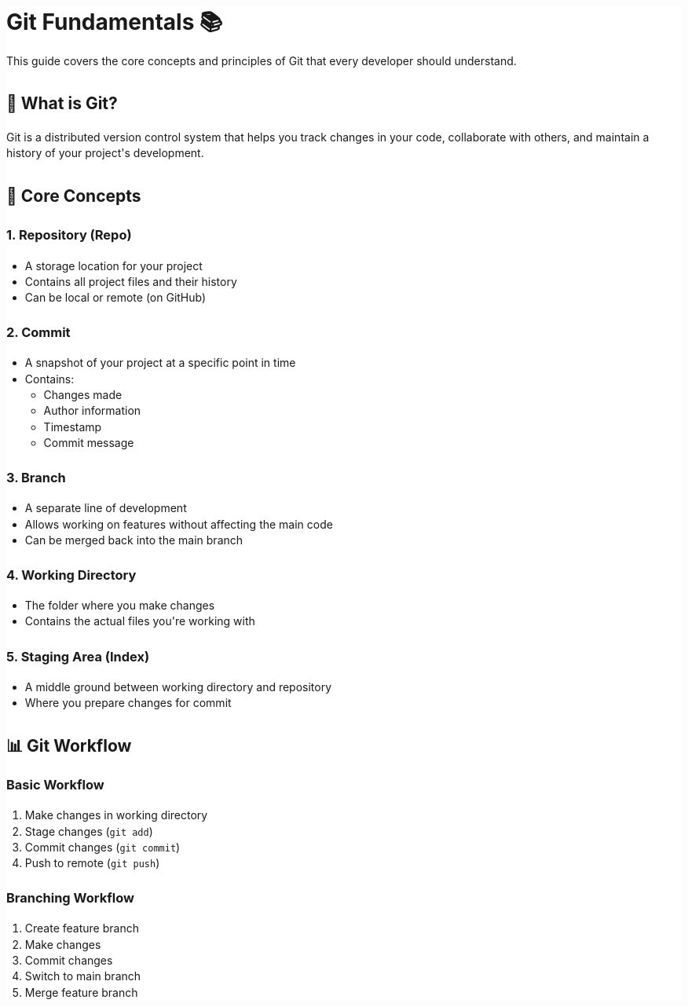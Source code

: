 # Git Fundamentals 📚

This guide covers the core concepts and principles of Git that every developer should understand.

## 🔄 What is Git?

Git is a distributed version control system that helps you track changes in your code, collaborate with others, and maintain a history of your project's development.

## 🎯 Core Concepts

### 1. Repository (Repo)
- A storage location for your project
- Contains all project files and their history
- Can be local or remote (on GitHub)

### 2. Commit
- A snapshot of your project at a specific point in time
- Contains:
  - Changes made
  - Author information
  - Timestamp
  - Commit message

### 3. Branch
- A separate line of development
- Allows working on features without affecting the main code
- Can be merged back into the main branch

### 4. Working Directory
- The folder where you make changes
- Contains the actual files you're working with

### 5. Staging Area (Index)
- A middle ground between working directory and repository
- Where you prepare changes for commit

## 📊 Git Workflow

### Basic Workflow
1. Make changes in working directory
2. Stage changes (`git add`)
3. Commit changes (`git commit`)
4. Push to remote (`git push`)

### Branching Workflow
1. Create feature branch
2. Make changes
3. Commit changes
4. Switch to main branch
5. Merge feature branch

